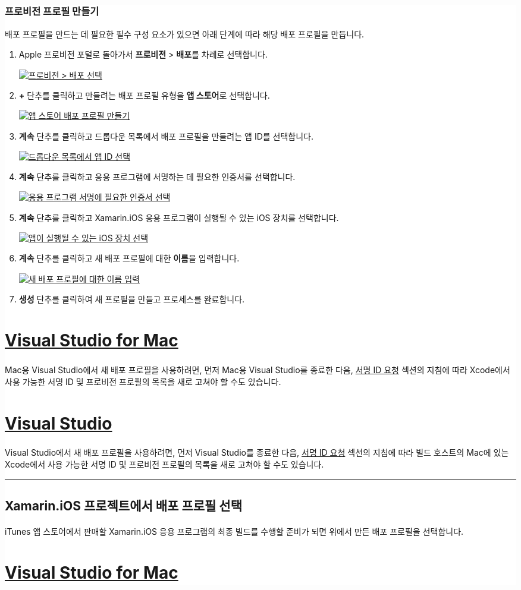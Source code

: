 
### <a name="creating-a-provisioning-profile"></a>프로비전 프로필 만들기

배포 프로필을 만드는 데 필요한 필수 구성 요소가 있으면 아래 단계에 따라 해당 배포 프로필을 만듭니다.

1. Apple 프로비전 포털로 돌아가서 **프로비전** > **배포**를 차례로 선택합니다.

    [![](images/distribute01.png "프로비전 > 배포 선택")](images/distribute01.png#lightbox)

2. **+** 단추를 클릭하고 만들려는 배포 프로필 유형을 **앱 스토어**로 선택합니다.

    [![](images/distribute02.png "앱 스토어 배포 프로필 만들기")](images/distribute02.png#lightbox)

3. **계속** 단추를 클릭하고 드롭다운 목록에서 배포 프로필을 만들려는 앱 ID를 선택합니다.

    [![](images/distribute03.png "드롭다운 목록에서 앱 ID 선택")](images/distribute03.png#lightbox)

4. **계속** 단추를 클릭하고 응용 프로그램에 서명하는 데 필요한 인증서를 선택합니다.

    [![](images/distribute04.png "응용 프로그램 서명에 필요한 인증서 선택")](images/distribute04.png#lightbox)

5. **계속** 단추를 클릭하고 Xamarin.iOS 응용 프로그램이 실행될 수 있는 iOS 장치를 선택합니다.

    [![](images/distribute05.png "앱이 실행될 수 있는 iOS 장치 선택")](images/distribute05.png#lightbox)

6. **계속** 단추를 클릭하고 새 배포 프로필에 대한 **이름**을 입력합니다.

    [![](images/distribute06.png "새 배포 프로필에 대한 이름 입력")](images/distribute06.png#lightbox)

7. **생성** 단추를 클릭하여 새 프로필을 만들고 프로세스를 완료합니다.


# <a name="visual-studio-for-mactabmacos"></a>[Visual Studio for Mac](#tab/macos)

 Mac용 Visual Studio에서 새 배포 프로필을 사용하려면, 먼저 Mac용 Visual Studio를 종료한 다음, [서명 ID 요청](~/ios/get-started/installation/device-provisioning/manual-provisioning.md#download) 섹션의 지침에 따라 Xcode에서 사용 가능한 서명 ID 및 프로비전 프로필의 목록을 새로 고쳐야 할 수도 있습니다.

# <a name="visual-studiotabwindows"></a>[Visual Studio](#tab/windows)

 Visual Studio에서 새 배포 프로필을 사용하려면, 먼저 Visual Studio를 종료한 다음, [서명 ID 요청](~/ios/get-started/installation/device-provisioning/manual-provisioning.md#download) 섹션의 지침에 따라 빌드 호스트의 Mac에 있는 Xcode에서 사용 가능한 서명 ID 및 프로비전 프로필의 목록을 새로 고쳐야 할 수도 있습니다.

-----

<a name="selectprofile" />

## <a name="selecting-a-distribution-profile-in-a-xamarinios-project"></a>Xamarin.iOS 프로젝트에서 배포 프로필 선택

iTunes 앱 스토어에서 판매할 Xamarin.iOS 응용 프로그램의 최종 빌드를 수행할 준비가 되면 위에서 만든 배포 프로필을 선택합니다.

# <a name="visual-studio-for-mactabmacos"></a>[Visual Studio for Mac](#tab/macos)
